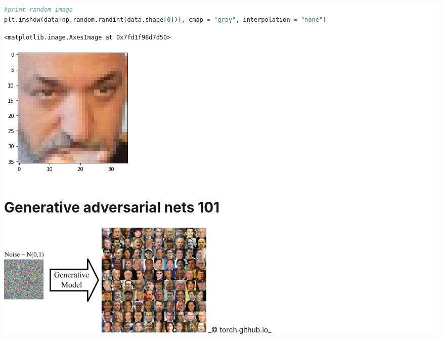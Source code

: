 
```python
#print random image
plt.imshow(data[np.random.randint(data.shape[0])], cmap = "gray", interpolation = "none")
```




    <matplotlib.image.AxesImage at 0x7fd1f98d7d50>




    
![png](images/output_3_1.png)
    


# Generative adversarial nets 101

<img src="images/noise_to_face.png" width="400px"/>
_© torch.github.io_

